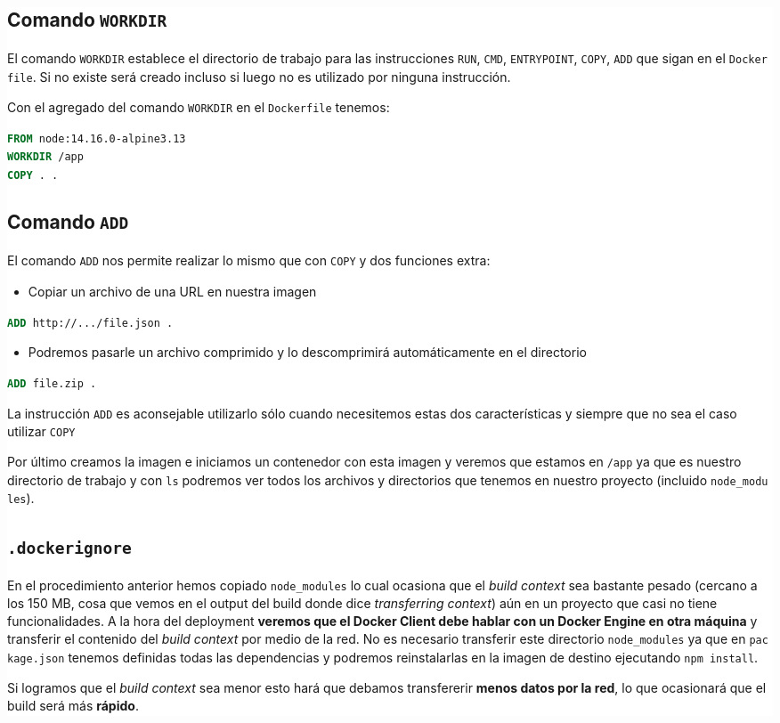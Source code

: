 

## Comando `WORKDIR`

El comando `WORKDIR` establece el directorio de trabajo para las instrucciones `RUN`, `CMD`, `ENTRYPOINT`, `COPY`, `ADD` que sigan en el `Dockerfile`. Si no existe será creado incluso si luego no es utilizado por ninguna instrucción.



Con el agregado del comando `WORKDIR` en el `Dockerfile` tenemos:

```dockerfile
FROM node:14.16.0-alpine3.13
WORKDIR /app
COPY . .
```



## Comando `ADD`

El comando `ADD` nos permite realizar lo mismo que con `COPY` y dos funciones extra:

* Copiar un archivo de una URL en nuestra imagen

```dockerfile
ADD http://.../file.json .
```

* Podremos pasarle un archivo comprimido y lo descomprimirá automáticamente en el directorio

```dockerfile
ADD file.zip .
```

La instrucción `ADD` es aconsejable utilizarlo sólo cuando necesitemos estas dos características y siempre que no sea el caso utilizar `COPY`



Por último creamos la imagen e iniciamos un contenedor con esta imagen y veremos que estamos en `/app` ya que es nuestro directorio de trabajo y con `ls` podremos ver todos los archivos y directorios que tenemos en nuestro proyecto (incluido `node_modules`).



## `.dockerignore` 

En el procedimiento anterior hemos copiado `node_modules` lo cual ocasiona que el *build context* sea bastante pesado (cercano a los 150 MB, cosa que vemos en el output del build donde dice *transferring context*) aún en un proyecto que casi no tiene funcionalidades. A la hora del deployment **veremos que el Docker Client debe hablar con un Docker Engine en otra máquina** y transferir el contenido del *build context* por medio de la red. No es necesario transferir este directorio `node_modules` ya que en `package.json` tenemos definidas todas las dependencias y podremos reinstalarlas en la imagen de destino ejecutando `npm install`.

Si logramos que el *build context* sea menor esto hará que debamos transfererir **menos datos por la red**, lo que ocasionará que el build será más **rápido**.
